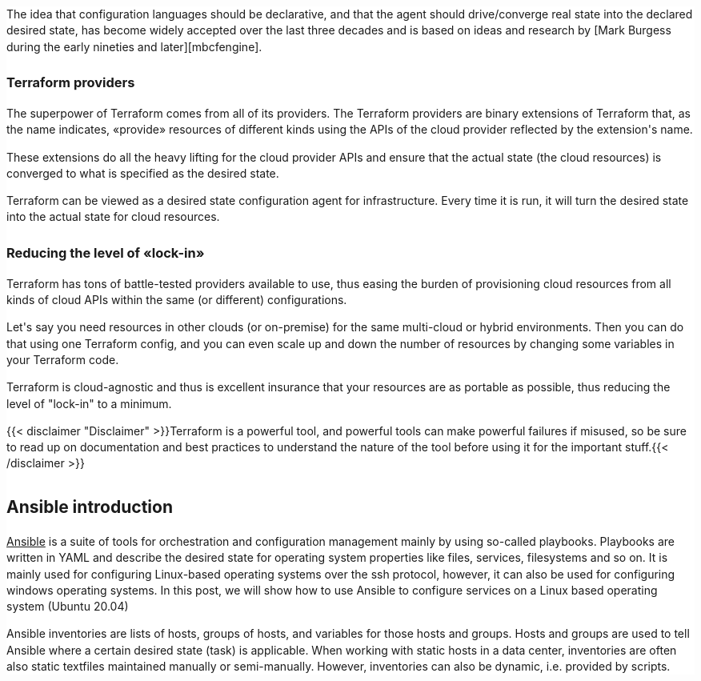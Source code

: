 The idea that configuration languages should be declarative, and that
the agent should drive/converge real state into the declared desired state, has
become widely accepted over the last three decades and is based on ideas and
research by [Mark Burgess during the early nineties and later][mbcfengine].

### Terraform providers
The superpower of Terraform comes from all of its providers. The Terraform
providers are binary extensions of Terraform that, as the name indicates,
«provide» resources of different kinds using the APIs of the cloud provider
reflected by the extension's name.

These extensions do all the heavy lifting for the cloud provider APIs and
ensure that the actual state (the cloud resources) is converged to what is
specified as the desired state.

Terraform can be viewed as a desired state configuration agent for
infrastructure. Every time it is run, it will turn the desired state into the
actual state for cloud resources.

### Reducing the level of «lock-in»
Terraform has tons of battle-tested providers available to use, thus easing the
burden of provisioning cloud resources from all kinds of cloud APIs within the
same (or different) configurations.

Let's say you need resources in other clouds (or on-premise) for the same
multi-cloud or hybrid environments. Then you can do that using one Terraform
config, and you can even scale up and down the number of resources by changing
some variables in your Terraform code.

Terraform is cloud-agnostic and thus is excellent insurance that your resources
are as portable as possible, thus reducing the level of "lock-in" to a minimum.

{{< disclaimer "Disclaimer" >}}Terraform is a powerful tool, and powerful tools can make
powerful failures if misused, so be sure to read up on documentation
and best practices to understand the nature of the tool before using it for
the important stuff.{{< /disclaimer >}}

## Ansible introduction
[Ansible][ansible] is a suite of tools for orchestration and configuration management
mainly by using so-called playbooks. Playbooks are written in YAML and describe the
desired state for operating system properties like files, services, filesystems
and so on. It is mainly used for configuring Linux-based operating systems over the
ssh protocol, however, it can also be used for configuring windows operating
systems. In this post, we will show how to use Ansible to configure services on
a Linux based operating system (Ubuntu 20.04)

Ansible inventories are lists of hosts, groups of hosts, and variables for those
hosts and groups. Hosts and groups are used to tell Ansible where a certain
desired state (task) is applicable. When working with static hosts in a
data center, inventories are often also static textfiles maintained
manually or semi-manually. However, inventories can also be dynamic, i.e.
provided by scripts.


[rudder-ansible]: https://github.com/Normation/rudder-ansible
[cfcore]: https://github.com/cfengine/core
[rudder]: https://www.rudder.io/
[ati]: https://github.com/safespring-community/utilities/blob/main/ati/terraform.py
[ansible]: https://github.com/ansible/ansible
[tftry]: https://www.terraform.io/language/functions/try
[coc]: https://www.paloaltonetworks.com/cyberpedia/how-to-break-the-cyber-attack-lifecycle
[tfdocs]: https://www.terraform.io/docs
[tfreleases]: https://releases.hashicorp.com/terraform/